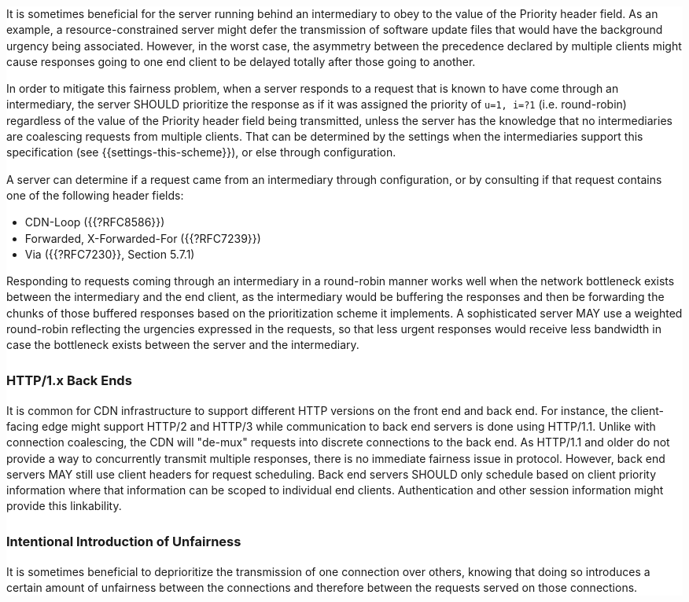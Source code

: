 It is sometimes beneficial for the server running behind an intermediary to obey
to the value of the Priority header field. As an example, a resource-constrained
server might defer the transmission of software update files that would have the
background urgency being associated. However, in the worst case, the asymmetry
between the precedence declared by multiple clients might cause responses going
to one end client to be delayed totally after those going to another.

In order to mitigate this fairness problem, when a server responds to a request
that is known to have come through an intermediary, the server SHOULD prioritize
the response as if it was assigned the priority of  `u=1, i=?1`
(i.e. round-robin) regardless of the value of the Priority header field being
transmitted, unless the server has the knowledge that no intermediaries are
coalescing requests from multiple clients. That can be determined by the
settings when the intermediaries support this specification (see
{{settings-this-scheme}}), or else through configuration.

A server can determine if a request came from an intermediary through
configuration, or by consulting if that request contains one of the following
header fields:

* CDN-Loop ({{?RFC8586}})
* Forwarded, X-Forwarded-For ({{?RFC7239}})
* Via ({{?RFC7230}}, Section 5.7.1)

Responding to requests coming through an intermediary in a round-robin manner
works well when the network bottleneck exists between the intermediary and the
end client, as the intermediary would be buffering the responses and then be
forwarding the chunks of those buffered responses based on the prioritization
scheme it implements. A sophisticated server MAY use a weighted round-robin
reflecting the urgencies expressed in the requests, so that less urgent
responses would receive less bandwidth in case the bottleneck exists between the
server and the intermediary.

### HTTP/1.x Back Ends

It is common for CDN infrastructure to support different HTTP versions on the
front end and back end. For instance, the client-facing edge might support
HTTP/2 and HTTP/3 while communication to back end servers is done using
HTTP/1.1. Unlike with connection coalescing, the CDN will "de-mux" requests into
discrete connections to the back end. As HTTP/1.1 and older do not provide a way
to concurrently transmit multiple responses, there is no immediate fairness
issue in protocol. However, back end servers MAY still use client headers for
request scheduling. Back end servers SHOULD only schedule based on client
priority information where that information can be scoped to individual end
clients. Authentication and other session information might provide this
linkability.

### Intentional Introduction of Unfairness

It is sometimes beneficial to deprioritize the transmission of one connection
over others, knowing that doing so introduces a certain amount of unfairness
between the connections and therefore between the requests served on those
connections.
